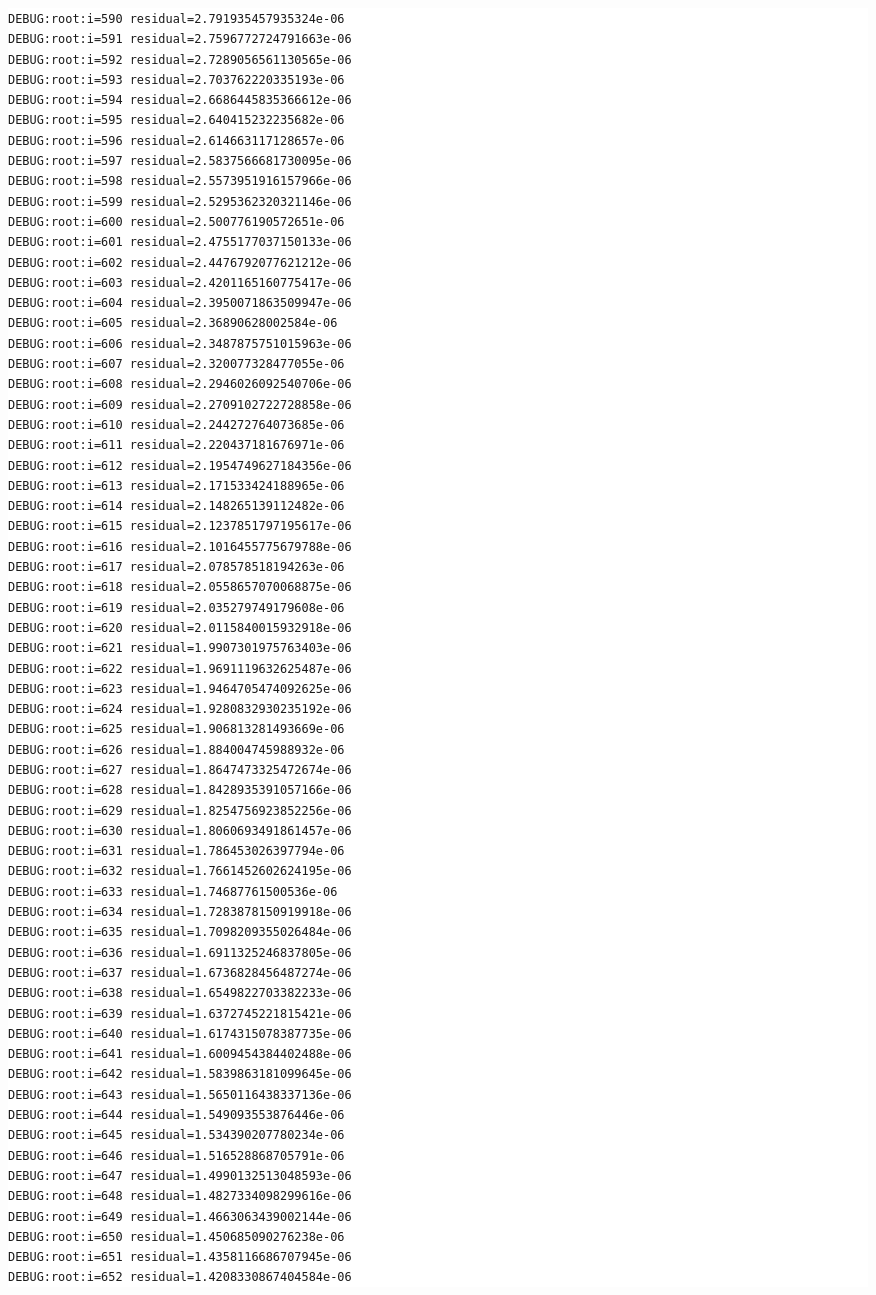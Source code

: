    ```
   DEBUG:root:i=590 residual=2.791935457935324e-06
   DEBUG:root:i=591 residual=2.7596772724791663e-06
   DEBUG:root:i=592 residual=2.7289056561130565e-06
   DEBUG:root:i=593 residual=2.703762220335193e-06
   DEBUG:root:i=594 residual=2.6686445835366612e-06
   DEBUG:root:i=595 residual=2.640415232235682e-06
   DEBUG:root:i=596 residual=2.614663117128657e-06
   DEBUG:root:i=597 residual=2.5837566681730095e-06
   DEBUG:root:i=598 residual=2.5573951916157966e-06
   DEBUG:root:i=599 residual=2.5295362320321146e-06
   DEBUG:root:i=600 residual=2.500776190572651e-06
   DEBUG:root:i=601 residual=2.4755177037150133e-06
   DEBUG:root:i=602 residual=2.4476792077621212e-06
   DEBUG:root:i=603 residual=2.4201165160775417e-06
   DEBUG:root:i=604 residual=2.3950071863509947e-06
   DEBUG:root:i=605 residual=2.36890628002584e-06
   DEBUG:root:i=606 residual=2.3487875751015963e-06
   DEBUG:root:i=607 residual=2.320077328477055e-06
   DEBUG:root:i=608 residual=2.2946026092540706e-06
   DEBUG:root:i=609 residual=2.2709102722728858e-06
   DEBUG:root:i=610 residual=2.244272764073685e-06
   DEBUG:root:i=611 residual=2.220437181676971e-06
   DEBUG:root:i=612 residual=2.1954749627184356e-06
   DEBUG:root:i=613 residual=2.171533424188965e-06
   DEBUG:root:i=614 residual=2.148265139112482e-06
   DEBUG:root:i=615 residual=2.1237851797195617e-06
   DEBUG:root:i=616 residual=2.1016455775679788e-06
   DEBUG:root:i=617 residual=2.078578518194263e-06
   DEBUG:root:i=618 residual=2.0558657070068875e-06
   DEBUG:root:i=619 residual=2.035279749179608e-06
   DEBUG:root:i=620 residual=2.0115840015932918e-06
   DEBUG:root:i=621 residual=1.9907301975763403e-06
   DEBUG:root:i=622 residual=1.9691119632625487e-06
   DEBUG:root:i=623 residual=1.9464705474092625e-06
   DEBUG:root:i=624 residual=1.9280832930235192e-06
   DEBUG:root:i=625 residual=1.906813281493669e-06
   DEBUG:root:i=626 residual=1.884004745988932e-06
   DEBUG:root:i=627 residual=1.8647473325472674e-06
   DEBUG:root:i=628 residual=1.8428935391057166e-06
   DEBUG:root:i=629 residual=1.8254756923852256e-06
   DEBUG:root:i=630 residual=1.8060693491861457e-06
   DEBUG:root:i=631 residual=1.786453026397794e-06
   DEBUG:root:i=632 residual=1.7661452602624195e-06
   DEBUG:root:i=633 residual=1.74687761500536e-06
   DEBUG:root:i=634 residual=1.7283878150919918e-06
   DEBUG:root:i=635 residual=1.7098209355026484e-06
   DEBUG:root:i=636 residual=1.6911325246837805e-06
   DEBUG:root:i=637 residual=1.6736828456487274e-06
   DEBUG:root:i=638 residual=1.6549822703382233e-06
   DEBUG:root:i=639 residual=1.6372745221815421e-06
   DEBUG:root:i=640 residual=1.6174315078387735e-06
   DEBUG:root:i=641 residual=1.6009454384402488e-06
   DEBUG:root:i=642 residual=1.5839863181099645e-06
   DEBUG:root:i=643 residual=1.5650116438337136e-06
   DEBUG:root:i=644 residual=1.549093553876446e-06
   DEBUG:root:i=645 residual=1.534390207780234e-06
   DEBUG:root:i=646 residual=1.516528868705791e-06
   DEBUG:root:i=647 residual=1.4990132513048593e-06
   DEBUG:root:i=648 residual=1.4827334098299616e-06
   DEBUG:root:i=649 residual=1.4663063439002144e-06
   DEBUG:root:i=650 residual=1.450685090276238e-06
   DEBUG:root:i=651 residual=1.4358116686707945e-06
   DEBUG:root:i=652 residual=1.4208330867404584e-06
   ```